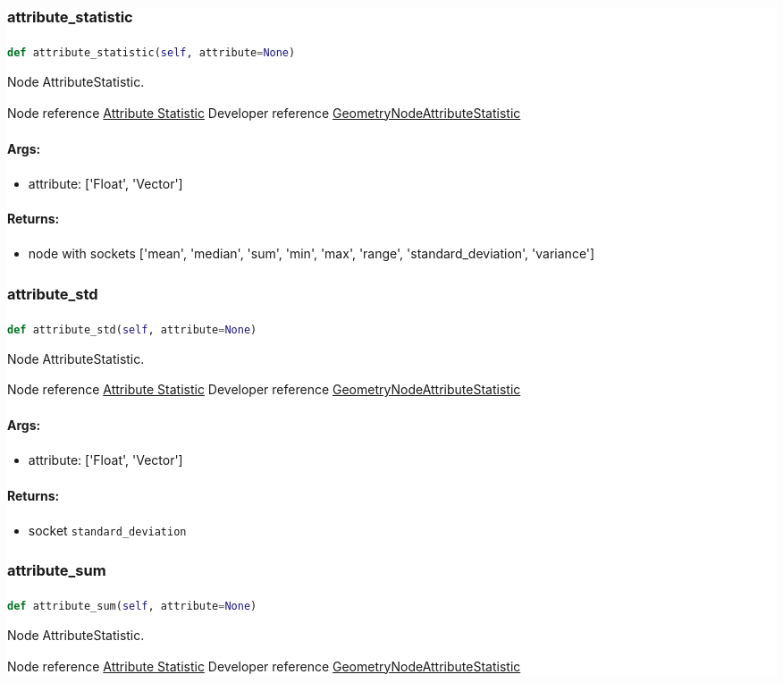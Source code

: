 

### attribute_statistic

```python
def attribute_statistic(self, attribute=None)
```

 Node AttributeStatistic.

Node reference [Attribute Statistic](https://docs.blender.org/manual/en/latest/modeling/geometry_nodes/attribute/attribute_statistic.html)
Developer reference [GeometryNodeAttributeStatistic](https://docs.blender.org/api/current/bpy.types.GeometryNodeAttributeStatistic.html)

#### Args:
- attribute: ['Float', 'Vector']

#### Returns:
- node with sockets ['mean', 'median', 'sum', 'min', 'max', 'range', 'standard_deviation', 'variance']



### attribute_std

```python
def attribute_std(self, attribute=None)
```

 Node AttributeStatistic.

Node reference [Attribute Statistic](https://docs.blender.org/manual/en/latest/modeling/geometry_nodes/attribute/attribute_statistic.html)
Developer reference [GeometryNodeAttributeStatistic](https://docs.blender.org/api/current/bpy.types.GeometryNodeAttributeStatistic.html)

#### Args:
- attribute: ['Float', 'Vector']

#### Returns:
- socket `standard_deviation`



### attribute_sum

```python
def attribute_sum(self, attribute=None)
```

 Node AttributeStatistic.

Node reference [Attribute Statistic](https://docs.blender.org/manual/en/latest/modeling/geometry_nodes/attribute/attribute_statistic.html)
Developer reference [GeometryNodeAttributeStatistic](https://docs.blender.org/api/current/bpy.types.GeometryNodeAttributeStatistic.html)
